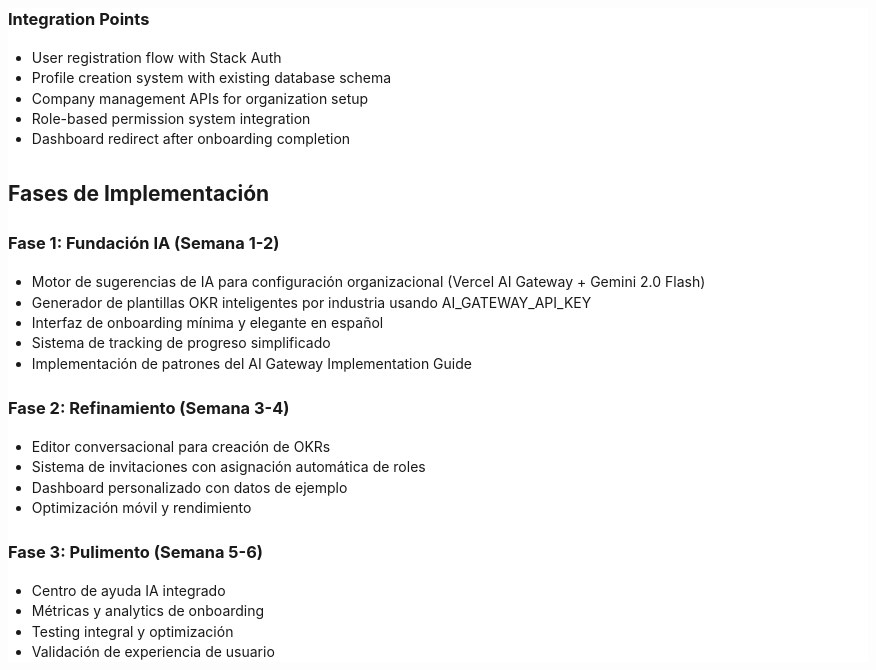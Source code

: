 ### Integration Points
- User registration flow with Stack Auth
- Profile creation system with existing database schema
- Company management APIs for organization setup
- Role-based permission system integration
- Dashboard redirect after onboarding completion

## Fases de Implementación

### Fase 1: Fundación IA (Semana 1-2)
- Motor de sugerencias de IA para configuración organizacional (Vercel AI Gateway + Gemini 2.0 Flash)
- Generador de plantillas OKR inteligentes por industria usando AI_GATEWAY_API_KEY
- Interfaz de onboarding mínima y elegante en español
- Sistema de tracking de progreso simplificado
- Implementación de patrones del AI Gateway Implementation Guide

### Fase 2: Refinamiento (Semana 3-4)
- Editor conversacional para creación de OKRs
- Sistema de invitaciones con asignación automática de roles
- Dashboard personalizado con datos de ejemplo
- Optimización móvil y rendimiento

### Fase 3: Pulimento (Semana 5-6)
- Centro de ayuda IA integrado
- Métricas y analytics de onboarding
- Testing integral y optimización
- Validación de experiencia de usuario